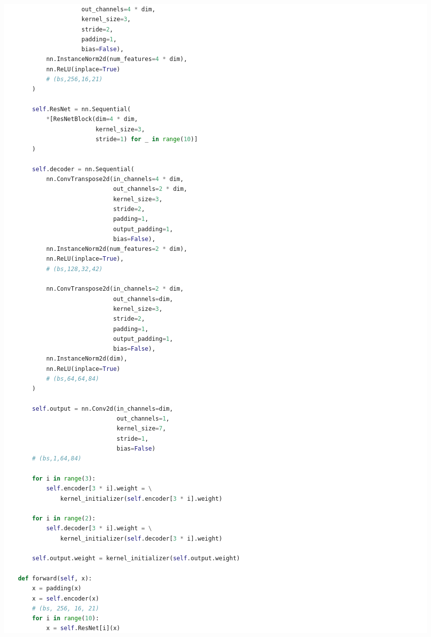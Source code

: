 ```py
                      out_channels=4 * dim,
                      kernel_size=3,
                      stride=2,
                      padding=1,
                      bias=False),
            nn.InstanceNorm2d(num_features=4 * dim),
            nn.ReLU(inplace=True)
            # (bs,256,16,21)
        )

        self.ResNet = nn.Sequential(
            *[ResNetBlock(dim=4 * dim,
                          kernel_size=3,
                          stride=1) for _ in range(10)]
        )

        self.decoder = nn.Sequential(
            nn.ConvTranspose2d(in_channels=4 * dim,
                               out_channels=2 * dim,
                               kernel_size=3,
                               stride=2,
                               padding=1,
                               output_padding=1,
                               bias=False),
            nn.InstanceNorm2d(num_features=2 * dim),
            nn.ReLU(inplace=True),
            # (bs,128,32,42)

            nn.ConvTranspose2d(in_channels=2 * dim,
                               out_channels=dim,
                               kernel_size=3,
                               stride=2,
                               padding=1,
                               output_padding=1,
                               bias=False),
            nn.InstanceNorm2d(dim),
            nn.ReLU(inplace=True)
            # (bs,64,64,84)
        )

        self.output = nn.Conv2d(in_channels=dim,
                                out_channels=1,
                                kernel_size=7,
                                stride=1,
                                bias=False)
        # (bs,1,64,84)

        for i in range(3):
            self.encoder[3 * i].weight = \
                kernel_initializer(self.encoder[3 * i].weight)

        for i in range(2):
            self.decoder[3 * i].weight = \
                kernel_initializer(self.decoder[3 * i].weight)

        self.output.weight = kernel_initializer(self.output.weight)

    def forward(self, x):
        x = padding(x)
        x = self.encoder(x)
        # (bs, 256, 16, 21)
        for i in range(10):
            x = self.ResNet[i](x)
```